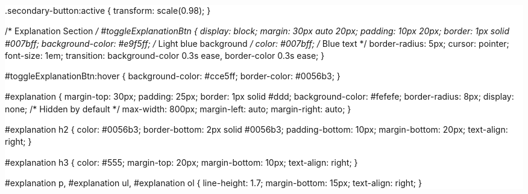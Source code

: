 .secondary-button:active {
    transform: scale(0.98);
}


/* Explanation Section */
#toggleExplanationBtn {
    display: block;
    margin: 30px auto 20px;
    padding: 10px 20px;
    border: 1px solid #007bff;
    background-color: #e9f5ff; /* Light blue background */
    color: #007bff; /* Blue text */
    border-radius: 5px;
    cursor: pointer;
    font-size: 1em;
    transition: background-color 0.3s ease, border-color 0.3s ease;
}

#toggleExplanationBtn:hover {
    background-color: #cce5ff;
    border-color: #0056b3;
}

#explanation {
    margin-top: 30px;
    padding: 25px;
    border: 1px solid #ddd;
    background-color: #fefefe;
    border-radius: 8px;
    display: none; /* Hidden by default */
    max-width: 800px;
    margin-left: auto;
    margin-right: auto;
}

#explanation h2 {
    color: #0056b3;
    border-bottom: 2px solid #0056b3;
    padding-bottom: 10px;
    margin-bottom: 20px;
    text-align: right;
}

#explanation h3 {
    color: #555;
    margin-top: 20px;
    margin-bottom: 10px;
    text-align: right;
}

#explanation p, #explanation ul, #explanation ol {
    line-height: 1.7;
    margin-bottom: 15px;
    text-align: right;
}
